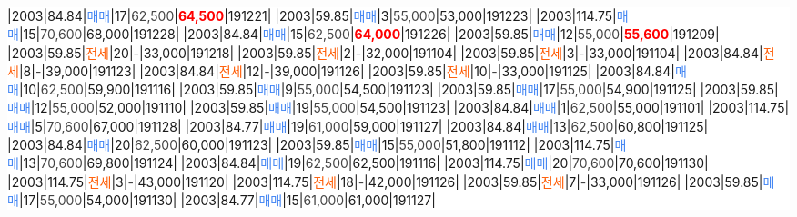 |2003|84.84|<span style="color:#4285f3">매매</span>|17|<span style="color:#444444">62,500</span>|<b><span style="color:#ff0000">64,500</span></b>|191221|
|2003|59.85|<span style="color:#4285f3">매매</span>|3|<span style="color:#444444">55,000</span>|53,000|191223|
|2003|114.75|<span style="color:#4285f3">매매</span>|15|<span style="color:#444444">70,600</span>|68,000|191228|
|2003|84.84|<span style="color:#4285f3">매매</span>|15|<span style="color:#444444">62,500</span>|<b><span style="color:#ff0000">64,000</span></b>|191226|
|2003|59.85|<span style="color:#4285f3">매매</span>|12|<span style="color:#444444">55,000</span>|<b><span style="color:#ff0000">55,600</span></b>|191209|
|2003|59.85|<span style="color:#ff5a00">전세</span>|20|<span style="color:#444444">-</span>|33,000|191218|
|2003|59.85|<span style="color:#ff5a00">전세</span>|2|<span style="color:#444444">-</span>|32,000|191104|
|2003|59.85|<span style="color:#ff5a00">전세</span>|3|<span style="color:#444444">-</span>|33,000|191104|
|2003|84.84|<span style="color:#ff5a00">전세</span>|8|<span style="color:#444444">-</span>|39,000|191123|
|2003|84.84|<span style="color:#ff5a00">전세</span>|12|<span style="color:#444444">-</span>|39,000|191126|
|2003|59.85|<span style="color:#ff5a00">전세</span>|10|<span style="color:#444444">-</span>|33,000|191125|
|2003|84.84|<span style="color:#4285f3">매매</span>|10|<span style="color:#444444">62,500</span>|59,900|191116|
|2003|59.85|<span style="color:#4285f3">매매</span>|9|<span style="color:#444444">55,000</span>|54,500|191123|
|2003|59.85|<span style="color:#4285f3">매매</span>|17|<span style="color:#444444">55,000</span>|54,900|191125|
|2003|59.85|<span style="color:#4285f3">매매</span>|12|<span style="color:#444444">55,000</span>|52,000|191110|
|2003|59.85|<span style="color:#4285f3">매매</span>|19|<span style="color:#444444">55,000</span>|54,500|191123|
|2003|84.84|<span style="color:#4285f3">매매</span>|1|<span style="color:#444444">62,500</span>|55,000|191101|
|2003|114.75|<span style="color:#4285f3">매매</span>|5|<span style="color:#444444">70,600</span>|67,000|191128|
|2003|84.77|<span style="color:#4285f3">매매</span>|19|<span style="color:#444444">61,000</span>|59,000|191127|
|2003|84.84|<span style="color:#4285f3">매매</span>|13|<span style="color:#444444">62,500</span>|60,800|191125|
|2003|84.84|<span style="color:#4285f3">매매</span>|20|<span style="color:#444444">62,500</span>|60,000|191123|
|2003|59.85|<span style="color:#4285f3">매매</span>|15|<span style="color:#444444">55,000</span>|51,800|191112|
|2003|114.75|<span style="color:#4285f3">매매</span>|13|<span style="color:#444444">70,600</span>|69,800|191124|
|2003|84.84|<span style="color:#4285f3">매매</span>|19|<span style="color:#444444">62,500</span>|62,500|191116|
|2003|114.75|<span style="color:#4285f3">매매</span>|20|<span style="color:#444444">70,600</span>|70,600|191130|
|2003|114.75|<span style="color:#ff5a00">전세</span>|3|<span style="color:#444444">-</span>|43,000|191120|
|2003|114.75|<span style="color:#ff5a00">전세</span>|18|<span style="color:#444444">-</span>|42,000|191126|
|2003|59.85|<span style="color:#ff5a00">전세</span>|7|<span style="color:#444444">-</span>|33,000|191126|
|2003|59.85|<span style="color:#4285f3">매매</span>|17|<span style="color:#444444">55,000</span>|54,000|191130|
|2003|84.77|<span style="color:#4285f3">매매</span>|15|<span style="color:#444444">61,000</span>|61,000|191127|
